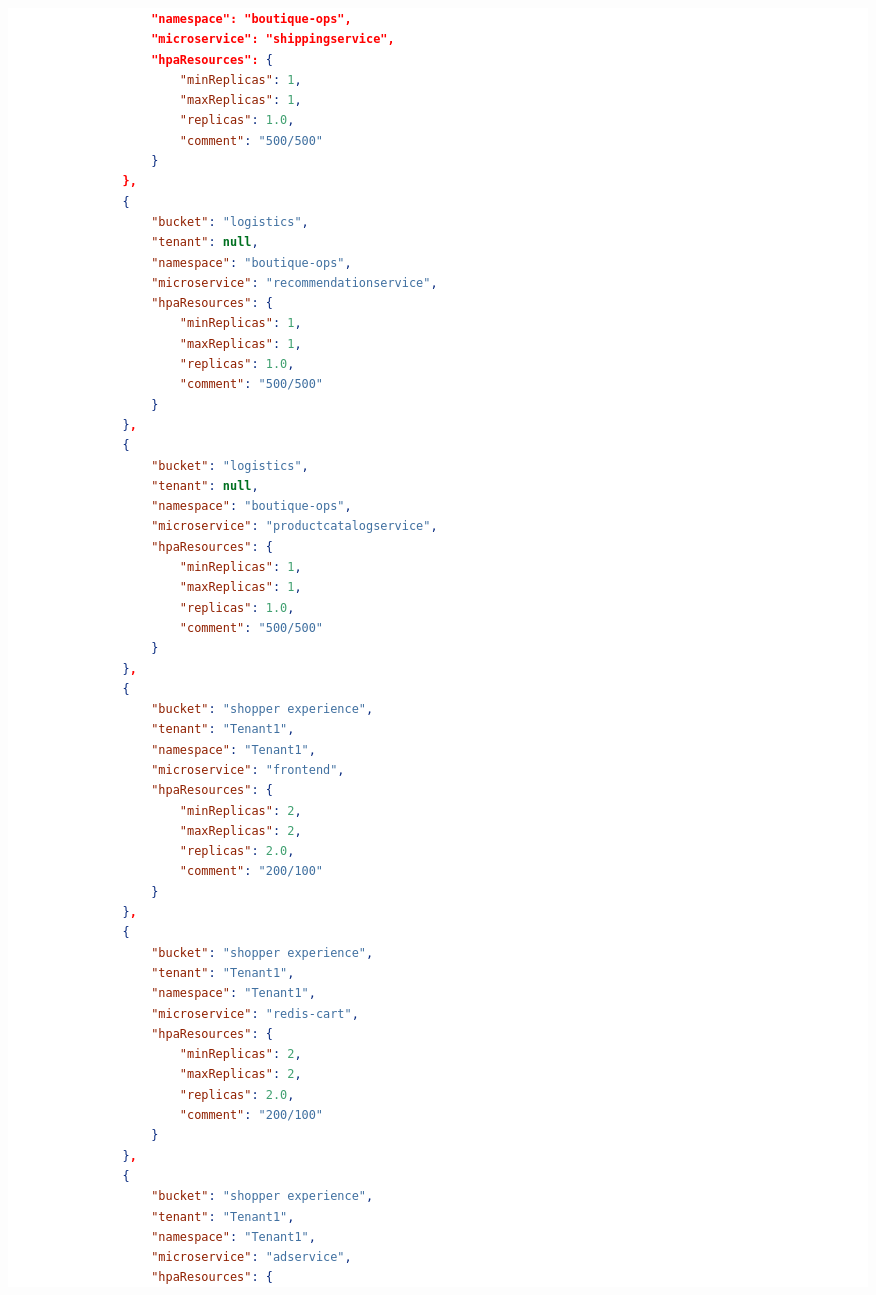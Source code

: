 ```json
                    "namespace": "boutique-ops",
                    "microservice": "shippingservice",
                    "hpaResources": {
                        "minReplicas": 1,
                        "maxReplicas": 1,
                        "replicas": 1.0,
                        "comment": "500/500"
                    }
                },
                {
                    "bucket": "logistics",
                    "tenant": null,
                    "namespace": "boutique-ops",
                    "microservice": "recommendationservice",
                    "hpaResources": {
                        "minReplicas": 1,
                        "maxReplicas": 1,
                        "replicas": 1.0,
                        "comment": "500/500"
                    }
                },
                {
                    "bucket": "logistics",
                    "tenant": null,
                    "namespace": "boutique-ops",
                    "microservice": "productcatalogservice",
                    "hpaResources": {
                        "minReplicas": 1,
                        "maxReplicas": 1,
                        "replicas": 1.0,
                        "comment": "500/500"
                    }
                },
                {
                    "bucket": "shopper experience",
                    "tenant": "Tenant1",
                    "namespace": "Tenant1",
                    "microservice": "frontend",
                    "hpaResources": {
                        "minReplicas": 2,
                        "maxReplicas": 2,
                        "replicas": 2.0,
                        "comment": "200/100"
                    }
                },
                {
                    "bucket": "shopper experience",
                    "tenant": "Tenant1",
                    "namespace": "Tenant1",
                    "microservice": "redis-cart",
                    "hpaResources": {
                        "minReplicas": 2,
                        "maxReplicas": 2,
                        "replicas": 2.0,
                        "comment": "200/100"
                    }
                },
                {
                    "bucket": "shopper experience",
                    "tenant": "Tenant1",
                    "namespace": "Tenant1",
                    "microservice": "adservice",
                    "hpaResources": {
```